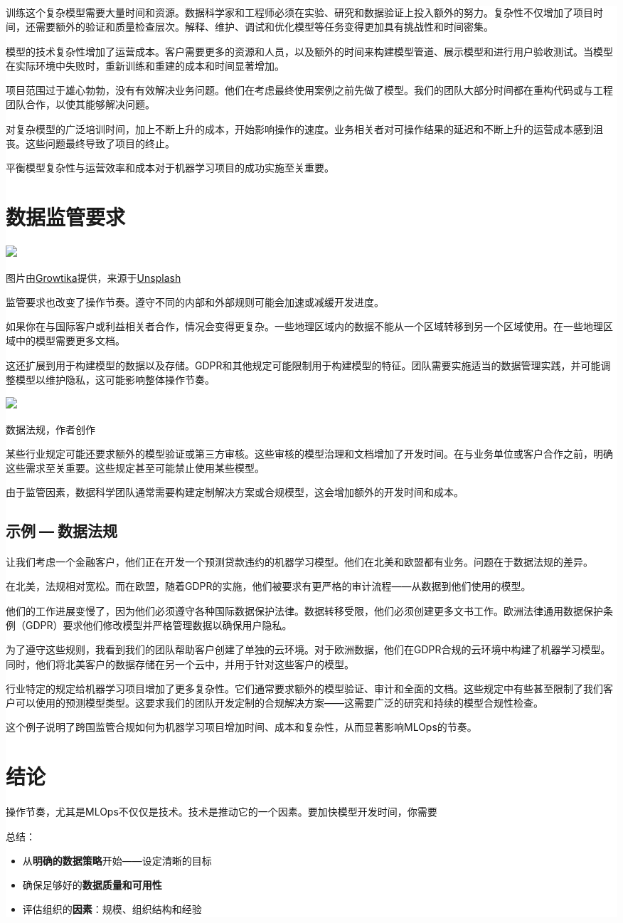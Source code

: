 训练这个复杂模型需要大量时间和资源。数据科学家和工程师必须在实验、研究和数据验证上投入额外的努力。复杂性不仅增加了项目时间，还需要额外的验证和质量检查层次。解释、维护、调试和优化模型等任务变得更加具有挑战性和时间密集。

模型的技术复杂性增加了运营成本。客户需要更多的资源和人员，以及额外的时间来构建模型管道、展示模型和进行用户验收测试。当模型在实际环境中失败时，重新训练和重建的成本和时间显著增加。

项目范围过于雄心勃勃，没有有效解决业务问题。他们在考虑最终使用案例之前先做了模型。我们的团队大部分时间都在重构代码或与工程团队合作，以使其能够解决问题。

对复杂模型的广泛培训时间，加上不断上升的成本，开始影响操作的速度。业务相关者对可操作结果的延迟和不断上升的运营成本感到沮丧。这些问题最终导致了项目的终止。

平衡模型复杂性与运营效率和成本对于机器学习项目的成功实施至关重要。

# 数据监管要求

![](../Images/680becbc91feca9b59063c65bdceab0b.png)

图片由[Growtika](https://unsplash.com/@growtika)提供，来源于[Unsplash](https://unsplash.com/photos/8zB4P0eafrs)

监管要求也改变了操作节奏。遵守不同的内部和外部规则可能会加速或减缓开发进度。

如果你在与国际客户或利益相关者合作，情况会变得更复杂。一些地理区域内的数据不能从一个区域转移到另一个区域使用。在一些地理区域中的模型需要更多文档。

这还扩展到用于构建模型的数据以及存储。GDPR和其他规定可能限制用于构建模型的特征。团队需要实施适当的数据管理实践，并可能调整模型以维护隐私，这可能影响整体操作节奏。

![](../Images/851b975abf539c771bad244e150a3f8f.png)

数据法规，作者创作

某些行业规定可能还要求额外的模型验证或第三方审核。这些审核的模型治理和文档增加了开发时间。在与业务单位或客户合作之前，明确这些需求至关重要。这些规定甚至可能禁止使用某些模型。

由于监管因素，数据科学团队通常需要构建定制解决方案或合规模型，这会增加额外的开发时间和成本。

## 示例 — 数据法规

让我们考虑一个金融客户，他们正在开发一个预测贷款违约的机器学习模型。他们在北美和欧盟都有业务。问题在于数据法规的差异。

在北美，法规相对宽松。而在欧盟，随着GDPR的实施，他们被要求有更严格的审计流程——从数据到他们使用的模型。

他们的工作进展变慢了，因为他们必须遵守各种国际数据保护法律。数据转移受限，他们必须创建更多文书工作。欧洲法律通用数据保护条例（GDPR）要求他们修改模型并严格管理数据以确保用户隐私。

为了遵守这些规则，我看到我们的团队帮助客户创建了单独的云环境。对于欧洲数据，他们在GDPR合规的云环境中构建了机器学习模型。同时，他们将北美客户的数据存储在另一个云中，并用于针对这些客户的模型。

行业特定的规定给机器学习项目增加了更多复杂性。它们通常要求额外的模型验证、审计和全面的文档。这些规定中有些甚至限制了我们客户可以使用的预测模型类型。这要求我们的团队开发定制的合规解决方案——这需要广泛的研究和持续的模型合规性检查。

这个例子说明了跨国监管合规如何为机器学习项目增加时间、成本和复杂性，从而显著影响MLOps的节奏。

# 结论

操作节奏，尤其是MLOps不仅仅是技术。技术是推动它的一个因素。要加快模型开发时间，你需要

总结：

+   从**明确的数据策略**开始——设定清晰的目标

+   确保足够好的**数据质量和可用性**

+   评估组织的**因素**：规模、组织结构和经验
